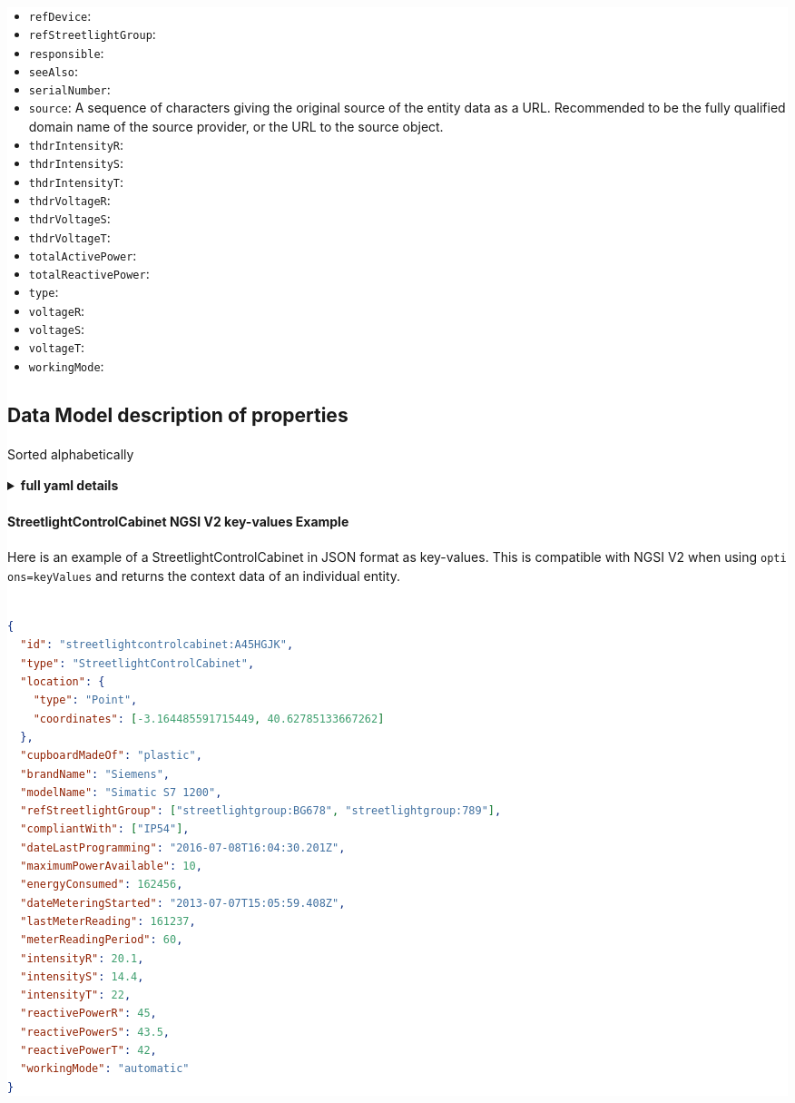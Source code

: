 - `refDevice`:   
- `refStreetlightGroup`:   
- `responsible`:   
- `seeAlso`:   
- `serialNumber`:   
- `source`: A sequence of characters giving the original source of the entity data as a URL. Recommended to be the fully qualified domain name of the source provider, or the URL to the source object.  
- `thdrIntensityR`:   
- `thdrIntensityS`:   
- `thdrIntensityT`:   
- `thdrVoltageR`:   
- `thdrVoltageS`:   
- `thdrVoltageT`:   
- `totalActivePower`:   
- `totalReactivePower`:   
- `type`:   
- `voltageR`:   
- `voltageS`:   
- `voltageT`:   
- `workingMode`:   

## Data Model description of properties  

Sorted alphabetically  
<details><summary><strong>full yaml details</strong></summary></details>    

#### StreetlightControlCabinet NGSI V2 key-values Example    

Here is an example of a StreetlightControlCabinet in JSON format as key-values. This is compatible with NGSI V2 when  using `options=keyValues` and returns the context data of an individual entity.  

```json  

{  
  "id": "streetlightcontrolcabinet:A45HGJK",  
  "type": "StreetlightControlCabinet",  
  "location": {  
    "type": "Point",  
    "coordinates": [-3.164485591715449, 40.62785133667262]  
  },  
  "cupboardMadeOf": "plastic",  
  "brandName": "Siemens",  
  "modelName": "Simatic S7 1200",  
  "refStreetlightGroup": ["streetlightgroup:BG678", "streetlightgroup:789"],  
  "compliantWith": ["IP54"],  
  "dateLastProgramming": "2016-07-08T16:04:30.201Z",  
  "maximumPowerAvailable": 10,  
  "energyConsumed": 162456,  
  "dateMeteringStarted": "2013-07-07T15:05:59.408Z",  
  "lastMeterReading": 161237,  
  "meterReadingPeriod": 60,  
  "intensityR": 20.1,  
  "intensityS": 14.4,  
  "intensityT": 22,  
  "reactivePowerR": 45,  
  "reactivePowerS": 43.5,  
  "reactivePowerT": 42,  
  "workingMode": "automatic"  
}  
```  
